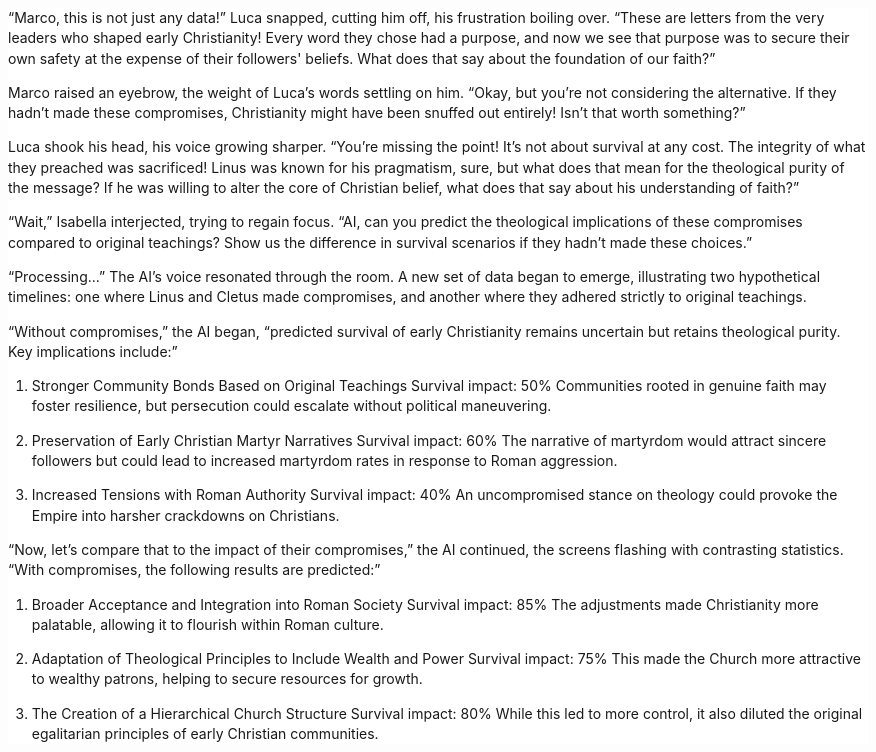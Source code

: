 “Marco, this is not just any data!” Luca snapped, cutting him off, his frustration boiling over. “These are letters from the very leaders who shaped early Christianity! Every word they chose had a purpose, and now we see that purpose was to secure their own safety at the expense of their followers' beliefs. What does that say about the foundation of our faith?”

Marco raised an eyebrow, the weight of Luca’s words settling on him. “Okay, but you’re not considering the alternative. If they hadn’t made these compromises, Christianity might have been snuffed out entirely! Isn’t that worth something?”

Luca shook his head, his voice growing sharper. “You’re missing the point! It’s not about survival at any cost. The integrity of what they preached was sacrificed! Linus was known for his pragmatism, sure, but what does that mean for the theological purity of the message? If he was willing to alter the core of Christian belief, what does that say about his understanding of faith?”

“Wait,” Isabella interjected, trying to regain focus. “AI, can you predict the theological implications of these compromises compared to original teachings? Show us the difference in survival scenarios if they hadn’t made these choices.”

“Processing...” The AI’s voice resonated through the room. A new set of data began to emerge, illustrating two hypothetical timelines: one where Linus and Cletus made compromises, and another where they adhered strictly to original teachings.

“Without compromises,” the AI began, “predicted survival of early Christianity remains uncertain but retains theological purity. Key implications include:”

1. Stronger Community Bonds Based on Original Teachings
Survival impact: 50%
Communities rooted in genuine faith may foster resilience, but persecution could escalate without political maneuvering.


2. Preservation of Early Christian Martyr Narratives
Survival impact: 60%
The narrative of martyrdom would attract sincere followers but could lead to increased martyrdom rates in response to Roman aggression.


3. Increased Tensions with Roman Authority
Survival impact: 40%
An uncompromised stance on theology could provoke the Empire into harsher crackdowns on Christians.



“Now, let’s compare that to the impact of their compromises,” the AI continued, the screens flashing with contrasting statistics. “With compromises, the following results are predicted:”

1. Broader Acceptance and Integration into Roman Society
Survival impact: 85%
The adjustments made Christianity more palatable, allowing it to flourish within Roman culture.


2. Adaptation of Theological Principles to Include Wealth and Power
Survival impact: 75%
This made the Church more attractive to wealthy patrons, helping to secure resources for growth.


3. The Creation of a Hierarchical Church Structure
Survival impact: 80%
While this led to more control, it also diluted the original egalitarian principles of early Christian communities.
